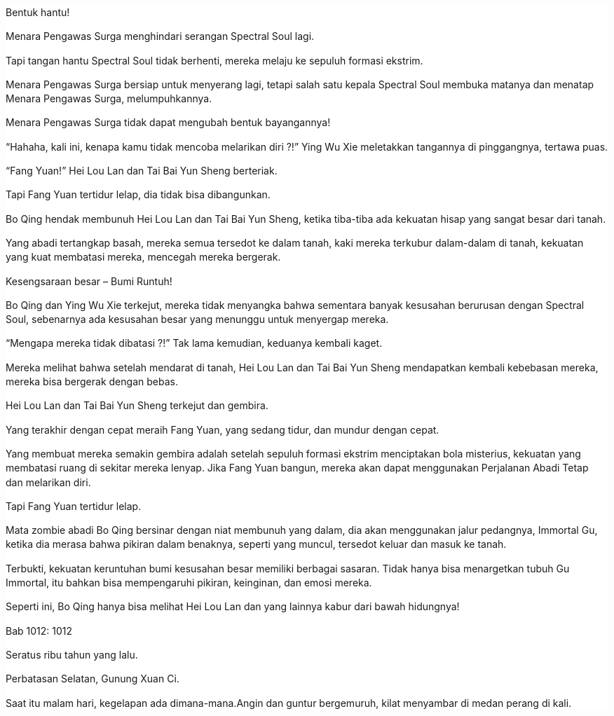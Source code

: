 Bentuk hantu!

Menara Pengawas Surga menghindari serangan Spectral Soul lagi.

Tapi tangan hantu Spectral Soul tidak berhenti, mereka melaju ke sepuluh formasi ekstrim.

Menara Pengawas Surga bersiap untuk menyerang lagi, tetapi salah satu kepala Spectral Soul membuka matanya dan menatap Menara Pengawas Surga, melumpuhkannya.

Menara Pengawas Surga tidak dapat mengubah bentuk bayangannya!

“Hahaha, kali ini, kenapa kamu tidak mencoba melarikan diri ?!” Ying Wu Xie meletakkan tangannya di pinggangnya, tertawa puas.

“Fang Yuan!” Hei Lou Lan dan Tai Bai Yun Sheng berteriak.

Tapi Fang Yuan tertidur lelap, dia tidak bisa dibangunkan.

Bo Qing hendak membunuh Hei Lou Lan dan Tai Bai Yun Sheng, ketika tiba-tiba ada kekuatan hisap yang sangat besar dari tanah.

Yang abadi tertangkap basah, mereka semua tersedot ke dalam tanah, kaki mereka terkubur dalam-dalam di tanah, kekuatan yang kuat membatasi mereka, mencegah mereka bergerak.

Kesengsaraan besar – Bumi Runtuh!

Bo Qing dan Ying Wu Xie terkejut, mereka tidak menyangka bahwa sementara banyak kesusahan berurusan dengan Spectral Soul, sebenarnya ada kesusahan besar yang menunggu untuk menyergap mereka.

“Mengapa mereka tidak dibatasi ?!” Tak lama kemudian, keduanya kembali kaget.

Mereka melihat bahwa setelah mendarat di tanah, Hei Lou Lan dan Tai Bai Yun Sheng mendapatkan kembali kebebasan mereka, mereka bisa bergerak dengan bebas.

Hei Lou Lan dan Tai Bai Yun Sheng terkejut dan gembira.

Yang terakhir dengan cepat meraih Fang Yuan, yang sedang tidur, dan mundur dengan cepat.

Yang membuat mereka semakin gembira adalah setelah sepuluh formasi ekstrim menciptakan bola misterius, kekuatan yang membatasi ruang di sekitar mereka lenyap. Jika Fang Yuan bangun, mereka akan dapat menggunakan Perjalanan Abadi Tetap dan melarikan diri.

Tapi Fang Yuan tertidur lelap.

Mata zombie abadi Bo Qing bersinar dengan niat membunuh yang dalam, dia akan menggunakan jalur pedangnya, Immortal Gu, ketika dia merasa bahwa pikiran dalam benaknya, seperti yang muncul, tersedot keluar dan masuk ke tanah.

Terbukti, kekuatan keruntuhan bumi kesusahan besar memiliki berbagai sasaran. Tidak hanya bisa menargetkan tubuh Gu Immortal, itu bahkan bisa mempengaruhi pikiran, keinginan, dan emosi mereka.

Seperti ini, Bo Qing hanya bisa melihat Hei Lou Lan dan yang lainnya kabur dari bawah hidungnya!

Bab 1012: 1012

Seratus ribu tahun yang lalu.

Perbatasan Selatan, Gunung Xuan Ci.

Saat itu malam hari, kegelapan ada dimana-mana.Angin dan guntur bergemuruh, kilat menyambar di medan perang di kali.
